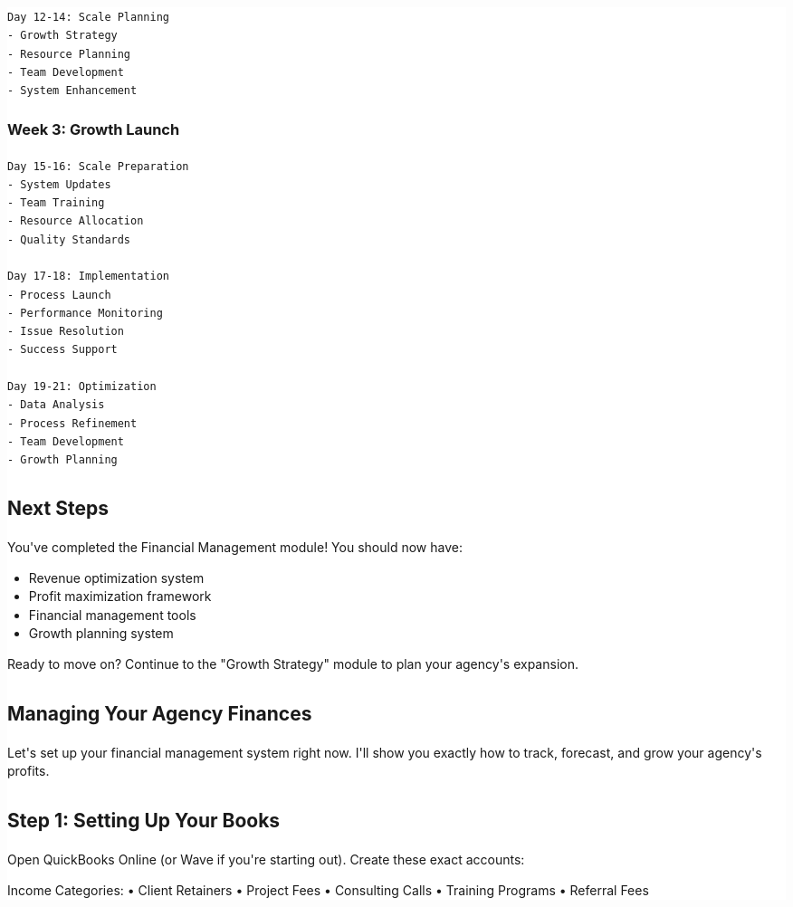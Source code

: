 ```
Day 12-14: Scale Planning
- Growth Strategy
- Resource Planning
- Team Development
- System Enhancement
```

### Week 3: Growth Launch
```
Day 15-16: Scale Preparation
- System Updates
- Team Training
- Resource Allocation
- Quality Standards

Day 17-18: Implementation
- Process Launch
- Performance Monitoring
- Issue Resolution
- Success Support

Day 19-21: Optimization
- Data Analysis
- Process Refinement
- Team Development
- Growth Planning
```

## Next Steps
You've completed the Financial Management module! You should now have:
- Revenue optimization system
- Profit maximization framework
- Financial management tools
- Growth planning system

Ready to move on? Continue to the "Growth Strategy" module to plan your agency's expansion.

## Managing Your Agency Finances

Let's set up your financial management system right now. I'll show you exactly how to track, forecast, and grow your agency's profits.

## Step 1: Setting Up Your Books
Open QuickBooks Online (or Wave if you're starting out). Create these exact accounts:

Income Categories:
• Client Retainers
• Project Fees
• Consulting Calls
• Training Programs
• Referral Fees

